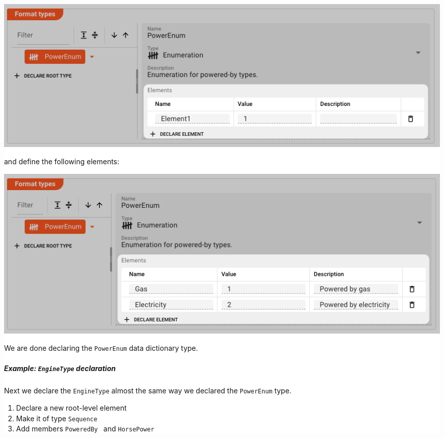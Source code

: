 ![PowerEnum Declare Element (Format Data Dictionary)](.03-asset-format-data-dictionary_images/0f674855.png)

and define the following elements:

![PowerEnum Element Declaration](.03-asset-format-data-dictionary_images/7e60b638.png)

We are done declaring the `PowerEnum` data dictionary type.

##### Example: `EngineType` declaration

Next we declare the `EngineType` almost the same way we declared the `PowerEnum` type.

1. Declare a new root-level element
2. Make it of type `Sequence`
3. Add members `PoweredBy ` and `HorsePower`
